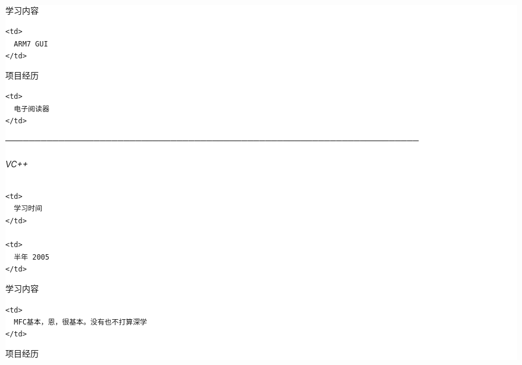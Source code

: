   <tr>
    <td>
      学习内容
    </td>
    
    <td>
      ARM7 GUI
    </td>
  </tr>
  
  <tr>
    <td>
      项目经历
    </td>
    
    <td>
      电子阅读器
    </td>
  </tr>
  
  <tr>
    <td colspan="3">
      ──────────────────────────────────────────────────────────────────────
    </td>
  </tr>
  
  <tr>
    <td rowspan="3">
      <h6>
        VC++
      </h6>
    </td>
    
    <td>
      学习时间
    </td>
    
    <td>
      半年 2005
    </td>
  </tr>
  
  <tr>
    <td>
      学习内容
    </td>
    
    <td>
      MFC基本，恩，很基本。没有也不打算深学
    </td>
  </tr>
  
  <tr>
    <td>
      项目经历
    </td>
    